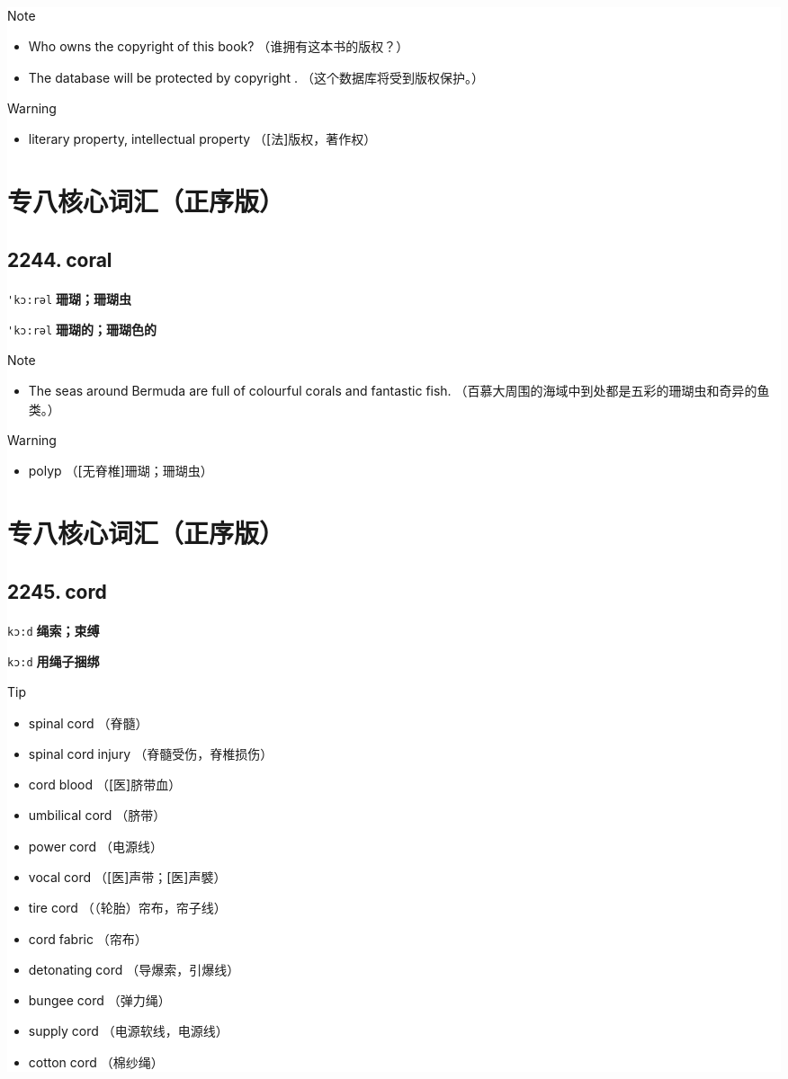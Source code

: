 > [!NOTE]
>
> - Who owns the copyright of this book? （谁拥有这本书的版权？）
>
> - The database will be protected by copyright . （这个数据库将受到版权保护。）
>

> [!WARNING]
>
> - literary property, intellectual property （[法]版权，著作权）
>

# 专八核心词汇（正序版）

## 2244. coral

`'kɔ:rəl`  **珊瑚；珊瑚虫**

`'kɔ:rəl`  **珊瑚的；珊瑚色的**

> [!NOTE]
>
> - The seas around Bermuda are full of colourful corals and fantastic fish. （百慕大周围的海域中到处都是五彩的珊瑚虫和奇异的鱼类。）
>

> [!WARNING]
>
> - polyp （[无脊椎]珊瑚；珊瑚虫）
>

# 专八核心词汇（正序版）

## 2245. cord

`kɔ:d`  **绳索；束缚**

`kɔ:d`  **用绳子捆绑**

> [!TIP]
>
> - spinal cord （脊髓）
>
> - spinal cord injury （脊髓受伤，脊椎损伤）
>
> - cord blood （[医]脐带血）
>
> - umbilical cord （脐带）
>
> - power cord （电源线）
>
> - vocal cord （[医]声带；[医]声襞）
>
> - tire cord （（轮胎）帘布，帘子线）
>
> - cord fabric （帘布）
>
> - detonating cord （导爆索，引爆线）
>
> - bungee cord （弹力绳）
>
> - supply cord （电源软线，电源线）
>
> - cotton cord （棉纱绳）